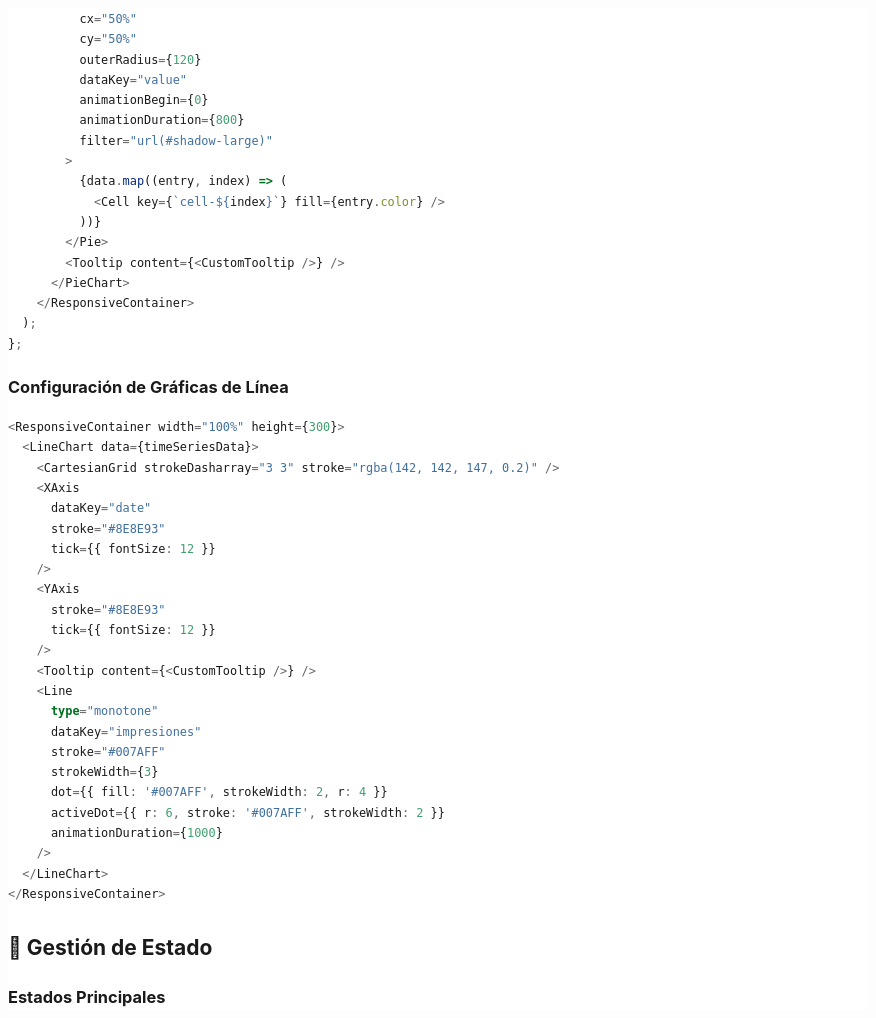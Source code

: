 ```typescript
          cx="50%"
          cy="50%"
          outerRadius={120}
          dataKey="value"
          animationBegin={0}
          animationDuration={800}
          filter="url(#shadow-large)"
        >
          {data.map((entry, index) => (
            <Cell key={`cell-${index}`} fill={entry.color} />
          ))}
        </Pie>
        <Tooltip content={<CustomTooltip />} />
      </PieChart>
    </ResponsiveContainer>
  );
};
```

### Configuración de Gráficas de Línea

```typescript
<ResponsiveContainer width="100%" height={300}>
  <LineChart data={timeSeriesData}>
    <CartesianGrid strokeDasharray="3 3" stroke="rgba(142, 142, 147, 0.2)" />
    <XAxis 
      dataKey="date" 
      stroke="#8E8E93"
      tick={{ fontSize: 12 }}
    />
    <YAxis 
      stroke="#8E8E93"
      tick={{ fontSize: 12 }}
    />
    <Tooltip content={<CustomTooltip />} />
    <Line 
      type="monotone" 
      dataKey="impresiones" 
      stroke="#007AFF" 
      strokeWidth={3}
      dot={{ fill: '#007AFF', strokeWidth: 2, r: 4 }}
      activeDot={{ r: 6, stroke: '#007AFF', strokeWidth: 2 }}
      animationDuration={1000}
    />
  </LineChart>
</ResponsiveContainer>
```

## 🔄 Gestión de Estado

### Estados Principales
